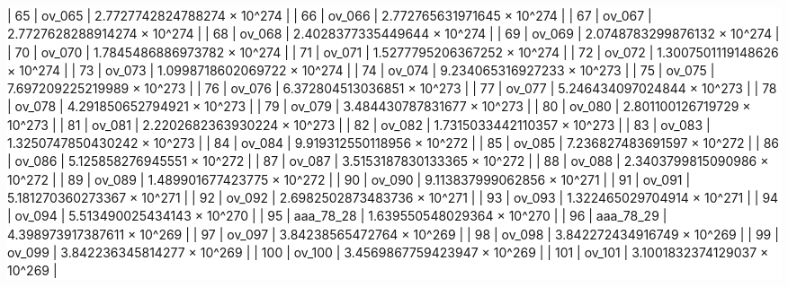 | 65 | ov_065 | 2.7727742824788274 × 10^274 |
| 66 | ov_066 | 2.772765631971645 × 10^274 |
| 67 | ov_067 | 2.7727628288914274 × 10^274 |
| 68 | ov_068 | 2.4028377335449644 × 10^274 |
| 69 | ov_069 | 2.0748783299876132 × 10^274 |
| 70 | ov_070 | 1.7845486886973782 × 10^274 |
| 71 | ov_071 | 1.5277795206367252 × 10^274 |
| 72 | ov_072 | 1.3007501119148626 × 10^274 |
| 73 | ov_073 | 1.0998718602069722 × 10^274 |
| 74 | ov_074 | 9.234065316927233 × 10^273 |
| 75 | ov_075 | 7.697209225219989 × 10^273 |
| 76 | ov_076 | 6.372804513036851 × 10^273 |
| 77 | ov_077 | 5.246434097024844 × 10^273 |
| 78 | ov_078 | 4.291850652794921 × 10^273 |
| 79 | ov_079 | 3.484430787831677 × 10^273 |
| 80 | ov_080 | 2.801100126719729 × 10^273 |
| 81 | ov_081 | 2.2202682363930224 × 10^273 |
| 82 | ov_082 | 1.7315033442110357 × 10^273 |
| 83 | ov_083 | 1.3250747850430242 × 10^273 |
| 84 | ov_084 | 9.919312550118956 × 10^272 |
| 85 | ov_085 | 7.236827483691597 × 10^272 |
| 86 | ov_086 | 5.125858276945551 × 10^272 |
| 87 | ov_087 | 3.5153187830133365 × 10^272 |
| 88 | ov_088 | 2.3403799815090986 × 10^272 |
| 89 | ov_089 | 1.489901677423775 × 10^272 |
| 90 | ov_090 | 9.113837999062856 × 10^271 |
| 91 | ov_091 | 5.181270360273367 × 10^271 |
| 92 | ov_092 | 2.6982502873483736 × 10^271 |
| 93 | ov_093 | 1.322465029704914 × 10^271 |
| 94 | ov_094 | 5.513490025434143 × 10^270 |
| 95 | aaa_78_28 | 1.639550548029364 × 10^270 |
| 96 | aaa_78_29 | 4.398973917387611 × 10^269 |
| 97 | ov_097 | 3.84238565472764 × 10^269 |
| 98 | ov_098 | 3.842272434916749 × 10^269 |
| 99 | ov_099 | 3.842236345814277 × 10^269 |
| 100 | ov_100 | 3.4569867759423947 × 10^269 |
| 101 | ov_101 | 3.1001832374129037 × 10^269 |